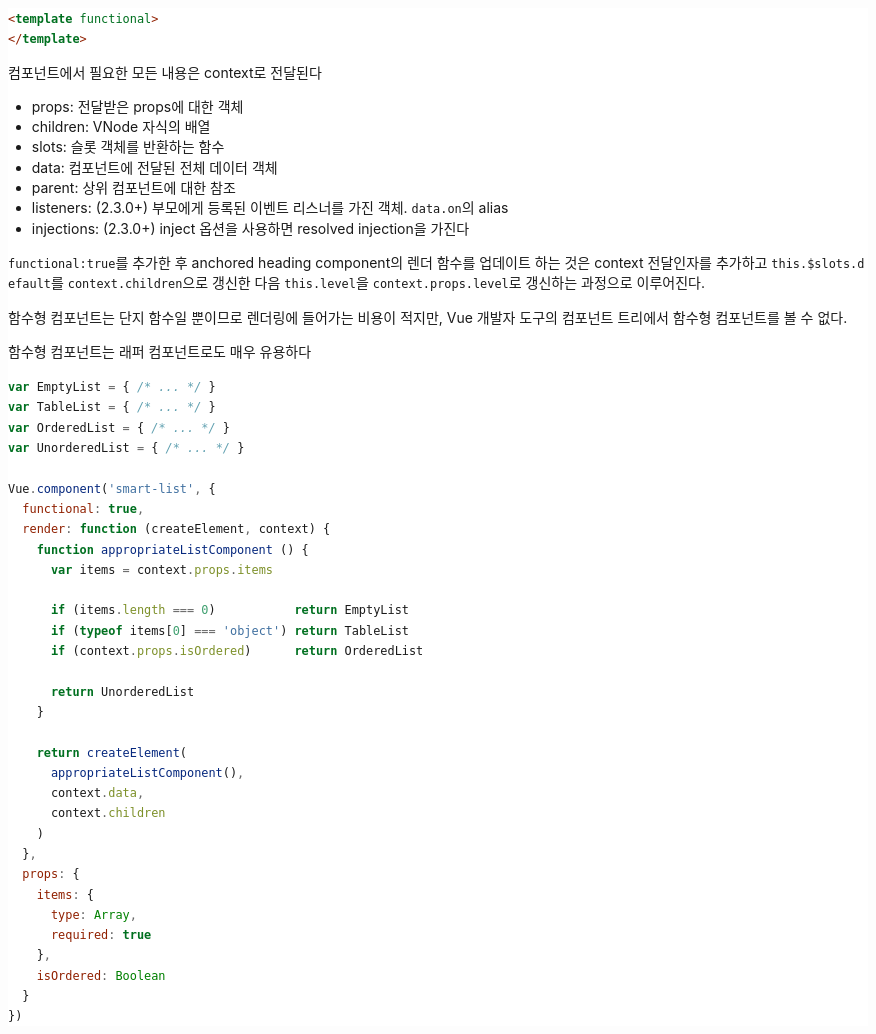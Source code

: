 ```html
<template functional>
</template>
```

컴포넌트에서 필요한 모든 내용은 context로 전달된다

- props: 전달받은 props에 대한 객체
- children: VNode 자식의 배열
- slots: 슬롯 객체를 반환하는 함수
- data: 컴포넌트에 전달된 전체 데이터 객체
- parent: 상위 컴포넌트에 대한 참조
- listeners: (2.3.0+) 부모에게 등록된 이벤트 리스너를 가진 객체. `data.on`의 alias
- injections: (2.3.0+) inject 옵션을 사용하면 resolved injection을 가진다

`functional:true`를 추가한 후 anchored heading component의 렌더 함수를 업데이트 하는 것은
context 전달인자를 추가하고 `this.$slots.default`를 `context.children`으로 갱신한 다음
`this.level`을 `context.props.level`로 갱신하는 과정으로 이루어진다.

함수형 컴포넌트는 단지 함수일 뿐이므로 렌더링에 들어가는 비용이 적지만,
Vue 개발자 도구의 컴포넌트 트리에서 함수형 컴포넌트를 볼 수 없다.

함수형 컴포넌트는 래퍼 컴포넌트로도 매우 유용하다

```js
var EmptyList = { /* ... */ }
var TableList = { /* ... */ }
var OrderedList = { /* ... */ }
var UnorderedList = { /* ... */ }

Vue.component('smart-list', {
  functional: true,
  render: function (createElement, context) {
    function appropriateListComponent () {
      var items = context.props.items

      if (items.length === 0)           return EmptyList
      if (typeof items[0] === 'object') return TableList
      if (context.props.isOrdered)      return OrderedList

      return UnorderedList
    }

    return createElement(
      appropriateListComponent(),
      context.data,
      context.children
    )
  },
  props: {
    items: {
      type: Array,
      required: true
    },
    isOrdered: Boolean
  }
})
```
